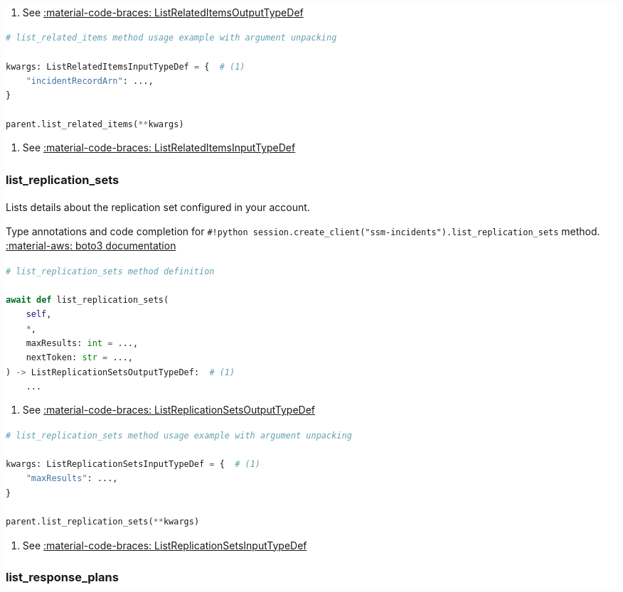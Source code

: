 1. See [:material-code-braces: ListRelatedItemsOutputTypeDef](./type_defs.md#listrelateditemsoutputtypedef) 


```python
# list_related_items method usage example with argument unpacking

kwargs: ListRelatedItemsInputTypeDef = {  # (1)
    "incidentRecordArn": ...,
}

parent.list_related_items(**kwargs)
```

1. See [:material-code-braces: ListRelatedItemsInputTypeDef](./type_defs.md#listrelateditemsinputtypedef) 

### list\_replication\_sets

Lists details about the replication set configured in your account.

Type annotations and code completion for `#!python session.create_client("ssm-incidents").list_replication_sets` method.
[:material-aws: boto3 documentation](https://boto3.amazonaws.com/v1/documentation/api/latest/reference/services/ssm-incidents/client/list_replication_sets.html)

```python
# list_replication_sets method definition

await def list_replication_sets(
    self,
    *,
    maxResults: int = ...,
    nextToken: str = ...,
) -> ListReplicationSetsOutputTypeDef:  # (1)
    ...
```

1. See [:material-code-braces: ListReplicationSetsOutputTypeDef](./type_defs.md#listreplicationsetsoutputtypedef) 


```python
# list_replication_sets method usage example with argument unpacking

kwargs: ListReplicationSetsInputTypeDef = {  # (1)
    "maxResults": ...,
}

parent.list_replication_sets(**kwargs)
```

1. See [:material-code-braces: ListReplicationSetsInputTypeDef](./type_defs.md#listreplicationsetsinputtypedef) 

### list\_response\_plans
